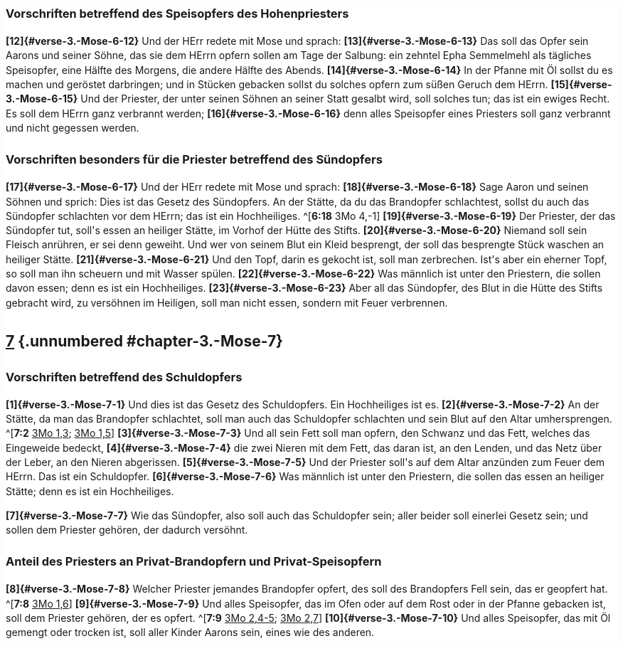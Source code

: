 ### Vorschriften betreffend des Speisopfers des Hohenpriesters
**[12]{#verse-3.-Mose-6-12}** Und der HErr redete mit Mose und sprach: **[13]{#verse-3.-Mose-6-13}** Das soll das Opfer sein Aarons und seiner Söhne, das sie dem HErrn opfern sollen am Tage der Salbung: ein zehntel Epha Semmelmehl als tägliches Speisopfer, eine Hälfte des Morgens, die andere Hälfte des Abends. **[14]{#verse-3.-Mose-6-14}** In der Pfanne mit Öl sollst du es machen und geröstet darbringen; und in Stücken gebacken sollst du solches opfern zum süßen Geruch dem HErrn. **[15]{#verse-3.-Mose-6-15}** Und der Priester, der unter seinen Söhnen an seiner Statt gesalbt wird, soll solches tun; das ist ein ewiges Recht. Es soll dem HErrn ganz verbrannt werden; **[16]{#verse-3.-Mose-6-16}** denn alles Speisopfer eines Priesters soll ganz verbrannt und nicht gegessen werden. 

### Vorschriften besonders für die Priester betreffend des Sündopfers
**[17]{#verse-3.-Mose-6-17}** Und der HErr redete mit Mose und sprach: **[18]{#verse-3.-Mose-6-18}** Sage Aaron und seinen Söhnen und sprich: Dies ist das Gesetz des Sündopfers. An der Stätte, da du das Brandopfer schlachtest, sollst du auch das Sündopfer schlachten vor dem HErrn; das ist ein Hochheiliges. ^[**6:18** 3Mo 4,-1] 
**[19]{#verse-3.-Mose-6-19}** Der Priester, der das Sündopfer tut, soll's essen an heiliger Stätte, im Vorhof der Hütte des Stifts. **[20]{#verse-3.-Mose-6-20}** Niemand soll sein Fleisch anrühren, er sei denn geweiht. Und wer von seinem Blut ein Kleid besprengt, der soll das besprengte Stück waschen an heiliger Stätte. **[21]{#verse-3.-Mose-6-21}** Und den Topf, darin es gekocht ist, soll man zerbrechen. Ist's aber ein eherner Topf, so soll man ihn scheuern und mit Wasser spülen. **[22]{#verse-3.-Mose-6-22}** Was männlich ist unter den Priestern, die sollen davon essen; denn es ist ein Hochheiliges. **[23]{#verse-3.-Mose-6-23}** Aber all das Sündopfer, des Blut in die Hütte des Stifts gebracht wird, zu versöhnen im Heiligen, soll man nicht essen, sondern mit Feuer verbrennen.


## [7](#book-3.-Mose) {.unnumbered #chapter-3.-Mose-7}
### Vorschriften betreffend des Schuldopfers
**[1]{#verse-3.-Mose-7-1}** Und dies ist das Gesetz des Schuldopfers. Ein Hochheiliges ist es. **[2]{#verse-3.-Mose-7-2}** An der Stätte, da man das Brandopfer schlachtet, soll man auch das Schuldopfer schlachten und sein Blut auf den Altar umhersprengen. ^[**7:2** [3Mo 1,3](ch003.xhtml#verse-3-Mose-1-3); [3Mo 1,5](ch003.xhtml#verse-3-Mose-1-5)] **[3]{#verse-3.-Mose-7-3}** Und all sein Fett soll man opfern, den Schwanz und das Fett, welches das Eingeweide bedeckt, **[4]{#verse-3.-Mose-7-4}** die zwei Nieren mit dem Fett, das daran ist, an den Lenden, und das Netz über der Leber, an den Nieren abgerissen. **[5]{#verse-3.-Mose-7-5}** Und der Priester soll's auf dem Altar anzünden zum Feuer dem HErrn. Das ist ein Schuldopfer. **[6]{#verse-3.-Mose-7-6}** Was männlich ist unter den Priestern, die sollen das essen an heiliger Stätte; denn es ist ein Hochheiliges. 


**[7]{#verse-3.-Mose-7-7}** Wie das Sündopfer, also soll auch das Schuldopfer sein; aller beider soll einerlei Gesetz sein; und sollen dem Priester gehören, der dadurch versöhnt. 

### Anteil des Priesters an Privat-Brandopfern und Privat-Speisopfern
**[8]{#verse-3.-Mose-7-8}** Welcher Priester jemandes Brandopfer opfert, des soll des Brandopfers Fell sein, das er geopfert hat. ^[**7:8** [3Mo 1,6](ch003.xhtml#verse-3-Mose-1-6)] **[9]{#verse-3.-Mose-7-9}** Und alles Speisopfer, das im Ofen oder auf dem Rost oder in der Pfanne gebacken ist, soll dem Priester gehören, der es opfert. ^[**7:9** [3Mo 2,4-5](ch003.xhtml#verse-3-Mose-2-4); [3Mo 2,7](ch003.xhtml#verse-3-Mose-2-7)] **[10]{#verse-3.-Mose-7-10}** Und alles Speisopfer, das mit Öl gemengt oder trocken ist, soll aller Kinder Aarons sein, eines wie des anderen.
 